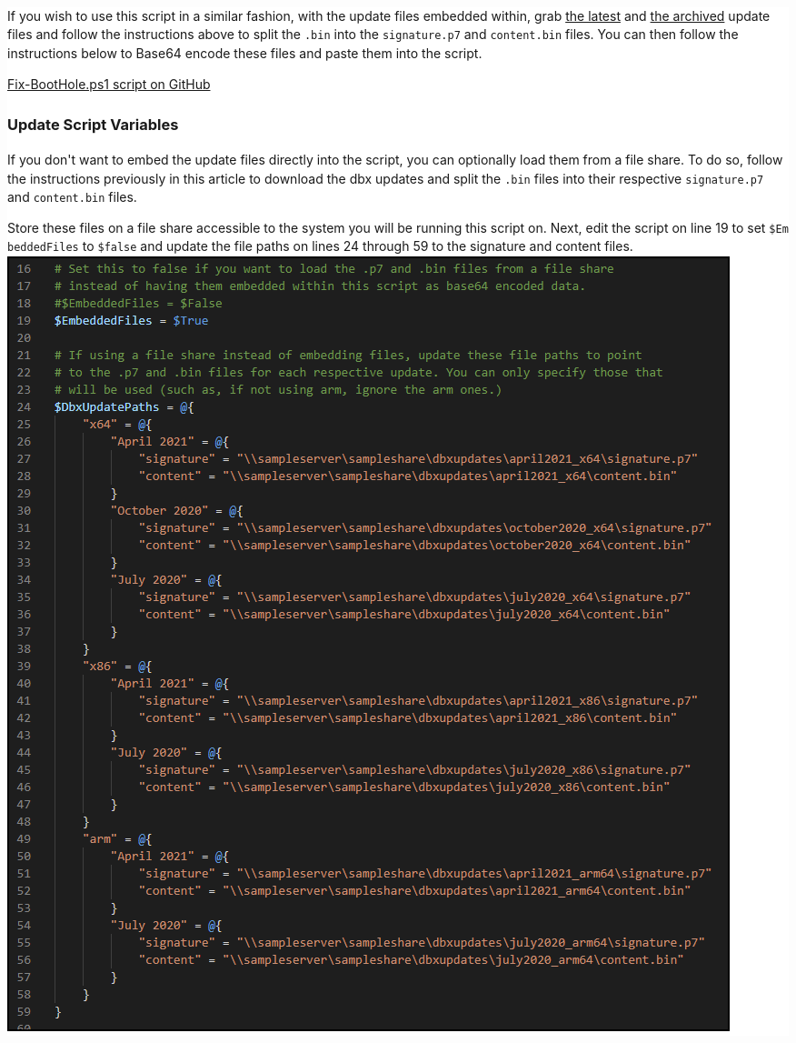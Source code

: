 If you wish to use this script in a similar fashion, with the update files embedded within, grab [the latest](https://uefi.org/revocationlistfile) and [the archived](https://uefi.org/revocationlistfile/archive) update files and follow the instructions above to split the `.bin` into the `signature.p7` and `content.bin` files. You can then follow the instructions below to Base64 encode these files and paste them into the script.

[Fix-BootHole.ps1 script on GitHub](https://gist.github.com/rufflabs/dccd1008f966e16d99b94a30a6bb1f9f)

### Update Script Variables
If you don't want to embed the update files directly into the script, you can optionally load them from a file share. To do so, follow the instructions previously in this article to download the dbx updates and split the `.bin` files into their respective `signature.p7` and `content.bin` files. 

Store these files on a file share accessible to the system you will be running this script on. Next, edit the script on line 19 to set `$EmbeddedFiles` to `$false` and update the file paths on lines 24 through 59 to the signature and content files. 
![](/images/posts/2022-03-08-nessus-plugin-139239-remediating-boothole-windows/screenshot-updatevariables.png)
